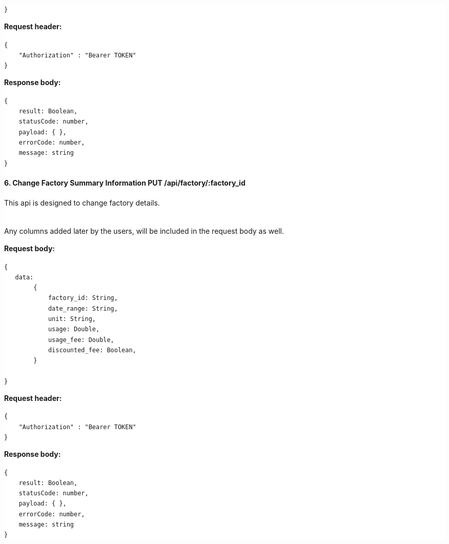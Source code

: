 ```
}
```

<strong>Request header:</strong>
<br>
```
{
    "Authorization" : "Bearer TOKEN" 
}
```

<strong>Response body:</strong>

```
{
    result: Boolean,
    statusCode: number,
    payload: { },
    errorCode: number,
    message: string
}
```

<h4>6. Change Factory Summary Information PUT /api/factory/:factory_id</h4>
This api is designed to change factory details.

<br>Any columns added later by the users, will be included in the request body as well.

<strong>Request body:</strong>

```
{
   data: 
        {
            factory_id: String,
            date_range: String,
            unit: String,
            usage: Double,
            usage_fee: Double,
            discounted_fee: Boolean,
        }
        
}
```

<strong>Request header:</strong>
<br>
```
{
    "Authorization" : "Bearer TOKEN" 
}
```

<strong>Response body:</strong>

```
{
    result: Boolean,
    statusCode: number,
    payload: { },
    errorCode: number,
    message: string
}
```
